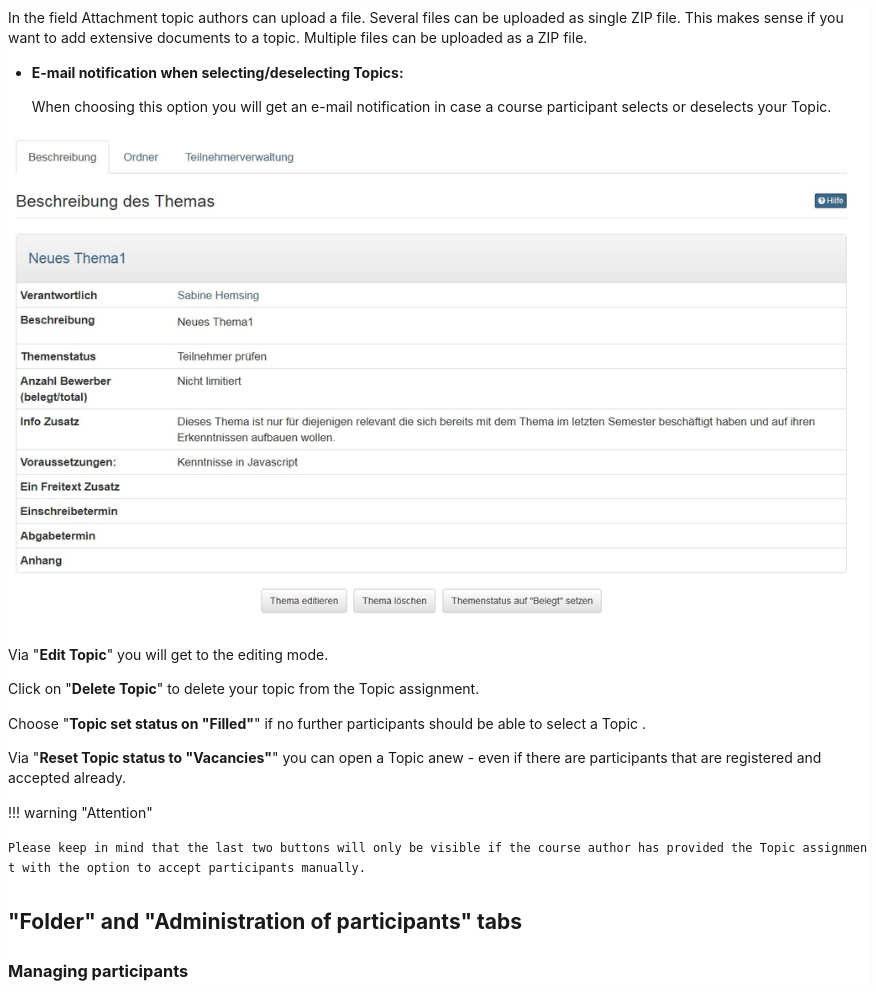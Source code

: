  In the field Attachment topic authors can upload a file. Several files can be uploaded as single ZIP file. This makes sense if you want to add extensive documents to a topic. Multiple files can be uploaded as a ZIP file.
  
* **E-mail notification when selecting/deselecting Topics:** 

  When choosing this option you will get an e-mail notification in case a course participant selects or deselects your Topic.

![themen_belegt.png](assets/Themen_belegt.jpg)

Via "**Edit Topic**" you will get to the editing mode.

Click on "**Delete Topic**" to delete your topic from the Topic assignment.

Choose "**Topic set status on "Filled"**" if no further participants should be able to select a Topic . 

Via "**Reset Topic status to "Vacancies"**" you can open a Topic anew - even if there are participants that are registered and accepted already. 

!!! warning "Attention"

    Please keep in mind that the last two buttons will only be visible if the course author has provided the Topic assignment with the option to accept participants manually.

## "Folder" and "Administration of participants" tabs

###  Managing participants
